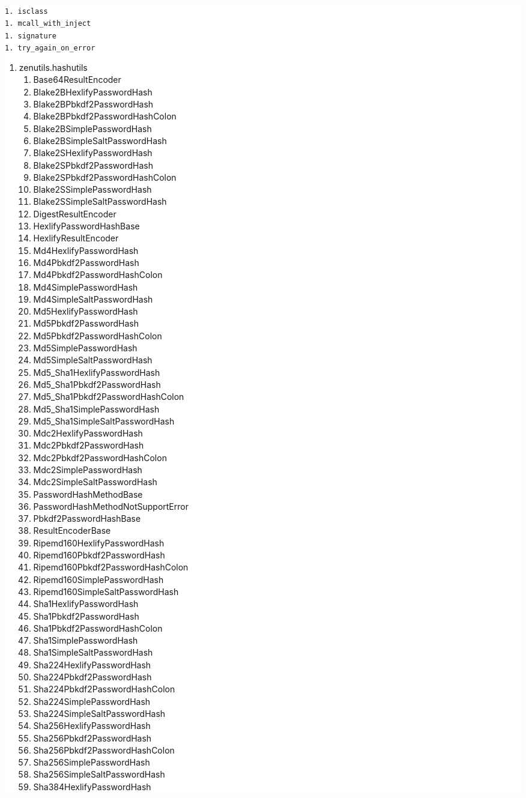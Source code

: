     1. isclass
    1. mcall_with_inject
    1. signature
    1. try_again_on_error
1. zenutils.hashutils
    1. Base64ResultEncoder
    1. Blake2BHexlifyPasswordHash
    1. Blake2BPbkdf2PasswordHash
    1. Blake2BPbkdf2PasswordHashColon
    1. Blake2BSimplePasswordHash
    1. Blake2BSimpleSaltPasswordHash
    1. Blake2SHexlifyPasswordHash
    1. Blake2SPbkdf2PasswordHash
    1. Blake2SPbkdf2PasswordHashColon
    1. Blake2SSimplePasswordHash
    1. Blake2SSimpleSaltPasswordHash
    1. DigestResultEncoder
    1. HexlifyPasswordHashBase
    1. HexlifyResultEncoder
    1. Md4HexlifyPasswordHash
    1. Md4Pbkdf2PasswordHash
    1. Md4Pbkdf2PasswordHashColon
    1. Md4SimplePasswordHash
    1. Md4SimpleSaltPasswordHash
    1. Md5HexlifyPasswordHash
    1. Md5Pbkdf2PasswordHash
    1. Md5Pbkdf2PasswordHashColon
    1. Md5SimplePasswordHash
    1. Md5SimpleSaltPasswordHash
    1. Md5_Sha1HexlifyPasswordHash
    1. Md5_Sha1Pbkdf2PasswordHash
    1. Md5_Sha1Pbkdf2PasswordHashColon
    1. Md5_Sha1SimplePasswordHash
    1. Md5_Sha1SimpleSaltPasswordHash
    1. Mdc2HexlifyPasswordHash
    1. Mdc2Pbkdf2PasswordHash
    1. Mdc2Pbkdf2PasswordHashColon
    1. Mdc2SimplePasswordHash
    1. Mdc2SimpleSaltPasswordHash
    1. PasswordHashMethodBase
    1. PasswordHashMethodNotSupportError
    1. Pbkdf2PasswordHashBase
    1. ResultEncoderBase
    1. Ripemd160HexlifyPasswordHash
    1. Ripemd160Pbkdf2PasswordHash
    1. Ripemd160Pbkdf2PasswordHashColon
    1. Ripemd160SimplePasswordHash
    1. Ripemd160SimpleSaltPasswordHash
    1. Sha1HexlifyPasswordHash
    1. Sha1Pbkdf2PasswordHash
    1. Sha1Pbkdf2PasswordHashColon
    1. Sha1SimplePasswordHash
    1. Sha1SimpleSaltPasswordHash
    1. Sha224HexlifyPasswordHash
    1. Sha224Pbkdf2PasswordHash
    1. Sha224Pbkdf2PasswordHashColon
    1. Sha224SimplePasswordHash
    1. Sha224SimpleSaltPasswordHash
    1. Sha256HexlifyPasswordHash
    1. Sha256Pbkdf2PasswordHash
    1. Sha256Pbkdf2PasswordHashColon
    1. Sha256SimplePasswordHash
    1. Sha256SimpleSaltPasswordHash
    1. Sha384HexlifyPasswordHash